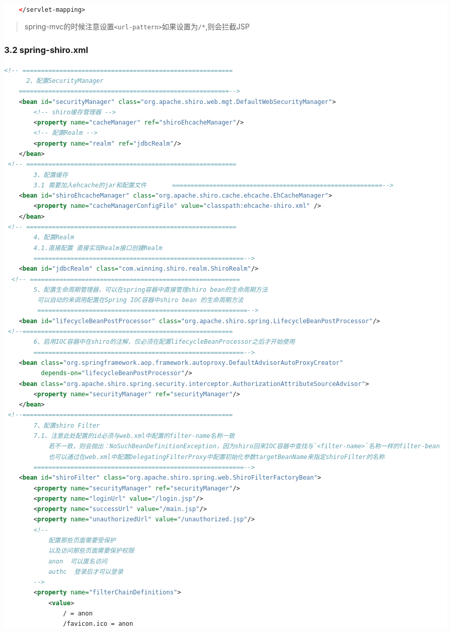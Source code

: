 ```xml
    </servlet-mapping>
```

> spring-mvc的时候注意设置`<url-pattern>`如果设置为`/*`,则会拦截JSP

### 3.2 spring-shiro.xml

```xml
<!-- =========================================================
      2、配置SecurityManager
    =========================================================-->
    <bean id="securityManager" class="org.apache.shiro.web.mgt.DefaultWebSecurityManager">
        <!-- shiro缓存管理器 -->
        <property name="cacheManager" ref="shiroEhcacheManager"/>
        <!-- 配置Realm -->
        <property name="realm" ref="jdbcRealm"/>
    </bean>
 <!-- =========================================================
        3、配置缓存
        3.1 需要加入ehcache的jar和配置文件       =========================================================-->
    <bean id="shiroEhcacheManager" class="org.apache.shiro.cache.ehcache.EhCacheManager">
        <property name="cacheManagerConfigFile" value="classpath:ehcache-shiro.xml" />
    </bean>
 <!-- =========================================================
        4、配置Realm
        4.1.直接配置 直接实现Realm接口创建Realm
        =========================================================-->
    <bean id="jdbcRealm" class="com.winning.shiro.realm.ShiroRealm"/>
  <!-- =========================================================
        5、配置生命周期管理器，可以在spring容器中直接管理shiro bean的生命周期方法
         可以自动的来调用配置在Spring IOC容器中shiro bean 的生命周期方法
         =========================================================-->
    <bean id="lifecycleBeanPostProcessor" class="org.apache.shiro.spring.LifecycleBeanPostProcessor"/>
 <!--=========================================================
        6、启用IOC容器中在shiro的注解，仅必须在配置lifecycleBeanProcessor之后才开始使用
        =========================================================-->
    <bean class="org.springframework.aop.framework.autoproxy.DefaultAdvisorAutoProxyCreator"
          depends-on="lifecycleBeanPostProcessor"/>
    <bean class="org.apache.shiro.spring.security.interceptor.AuthorizationAttributeSourceAdvisor">
        <property name="securityManager" ref="securityManager"/>
    </bean>
 <!--=========================================================
        7、配置shiro Filter
        7.1、注意此处配置的id必须与web.xml中配置的filter-name名称一致
            若不一致，则会抛出：NoSuchBeanDefinitionException，因为shiro回来IOC容器中查找与`<filter-name>`名称一样的filter-bean
            也可以通过在web.xml中配置DelegatingFilterProxy中配置初始化参数targetBeanName来指定shiroFilter的名称
        =========================================================-->
    <bean id="shiroFilter" class="org.apache.shiro.spring.web.ShiroFilterFactoryBean">
        <property name="securityManager" ref="securityManager"/>
        <property name="loginUrl" value="/login.jsp"/>
        <property name="successUrl" value="/main.jsp"/>
        <property name="unauthorizedUrl" value="/unauthorized.jsp"/>
        <!--
            配置那些页面需要受保护
            以及访问那些页面需要保护权限
            anon  可以匿名访问
            authc  登录后才可以登录
        -->
        <property name="filterChainDefinitions">
            <value>
                / = anon
                /favicon.ico = anon
```